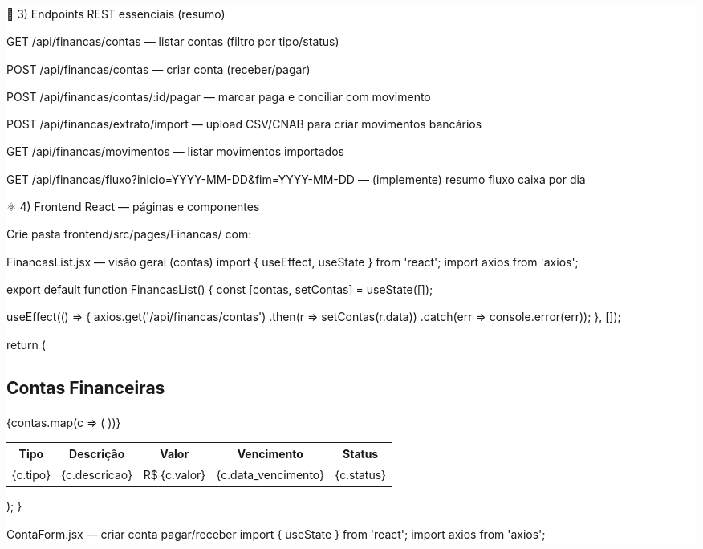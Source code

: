 🔌 3) Endpoints REST essenciais (resumo)

GET /api/financas/contas — listar contas (filtro por tipo/status)

POST /api/financas/contas — criar conta (receber/pagar)

POST /api/financas/contas/:id/pagar — marcar paga e conciliar com movimento

POST /api/financas/extrato/import — upload CSV/CNAB para criar movimentos bancários

GET /api/financas/movimentos — listar movimentos importados

GET /api/financas/fluxo?inicio=YYYY-MM-DD&fim=YYYY-MM-DD — (implemente) resumo fluxo caixa por dia

⚛️ 4) Frontend React — páginas e componentes

Crie pasta frontend/src/pages/Financas/ com:

FinancasList.jsx — visão geral (contas)
import { useEffect, useState } from 'react';
import axios from 'axios';

export default function FinancasList() {
  const [contas, setContas] = useState([]);

  useEffect(() => {
    axios.get('/api/financas/contas')
      .then(r => setContas(r.data))
      .catch(err => console.error(err));
  }, []);

  return (
    <div className="p-4">
      <h2>Contas Financeiras</h2>
      <table className="w-full border">
        <thead>
          <tr><th>Tipo</th><th>Descrição</th><th>Valor</th><th>Vencimento</th><th>Status</th></tr>
        </thead>
        <tbody>
          {contas.map(c => (
            <tr key={c.id}>
              <td>{c.tipo}</td>
              <td>{c.descricao}</td>
              <td>R$ {c.valor}</td>
              <td>{c.data_vencimento}</td>
              <td>{c.status}</td>
            </tr>
          ))}
        </tbody>
      </table>
    </div>
  );
}

ContaForm.jsx — criar conta pagar/receber
import { useState } from 'react';
import axios from 'axios';
